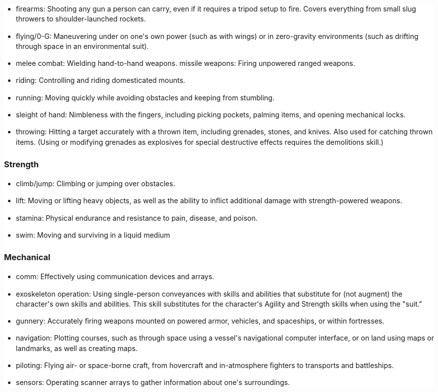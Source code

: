 * ﬁrearms: Shooting any gun a person can carry, even if it requires
a tripod setup to ﬁre. Covers everything from small slug throwers
to shoulder-launched rockets.

* ﬂying/0-G: Maneuvering under on one's own power (such
as with wings) or in zero-gravity environments (such as drifting
through space in an environmental suit).

* melee combat: Wielding hand-to-hand weapons.
missile weapons: Firing unpowered ranged weapons.

* riding: Controlling and riding domesticated mounts.

* running: Moving quickly while avoiding obstacles and keeping
from stumbling.

* sleight of hand: Nimbleness with the ﬁngers, including picking
pockets, palming items, and opening mechanical locks.

* throwing: Hitting a target accurately with a thrown item,
including grenades, stones, and knives. Also used for catching
thrown items. (Using or modifying grenades as explosives for
special destructive effects requires the demolitions skill.)

### Strength ###

* climb/jump: Climbing or jumping over obstacles.

* lift: Moving or lifting heavy objects, as well as the ability to
inﬂict additional damage with strength-powered weapons.

* stamina: Physical endurance and resistance to pain, disease,
and poison.

* swim: Moving and surviving in a liquid medium

### Mechanical ###

* comm: Effectively using communication devices and arrays.

* exoskeleton operation: Using single-person conveyances with
skills and abilities that substitute for (not augment) the character's
own skills and abilities. This skill substitutes for the character's
Agility and Strength skills when using the "suit."

* gunnery: Accurately ﬁring weapons mounted on powered
armor, vehicles, and spaceships, or within fortresses.

* navigation: Plotting courses, such as through space using a
vessel's navigational computer interface, or on land using maps
or landmarks, as well as creating maps.

* piloting: Flying air- or space-borne craft, from hovercraft and
in-atmosphere ﬁghters to transports and battleships.

* sensors: Operating scanner arrays to gather information about
one's surroundings.

